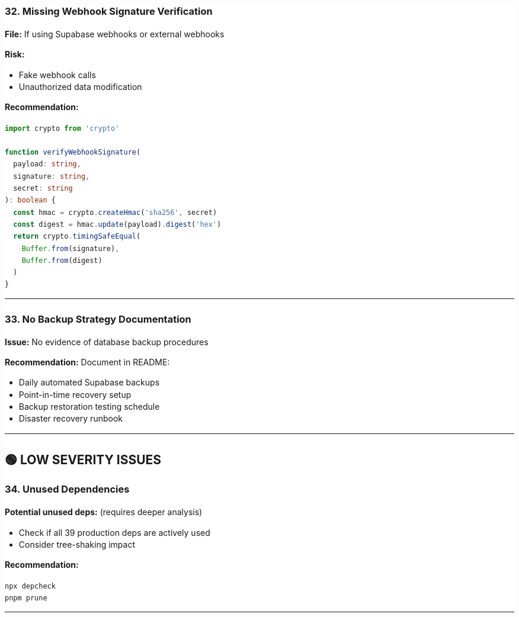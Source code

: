 
### 32. Missing Webhook Signature Verification
**File:** If using Supabase webhooks or external webhooks

**Risk:**
- Fake webhook calls
- Unauthorized data modification

**Recommendation:**
```typescript
import crypto from 'crypto'

function verifyWebhookSignature(
  payload: string,
  signature: string,
  secret: string
): boolean {
  const hmac = crypto.createHmac('sha256', secret)
  const digest = hmac.update(payload).digest('hex')
  return crypto.timingSafeEqual(
    Buffer.from(signature),
    Buffer.from(digest)
  )
}
```

---

### 33. No Backup Strategy Documentation
**Issue:** No evidence of database backup procedures

**Recommendation:**
Document in README:
- Daily automated Supabase backups
- Point-in-time recovery setup
- Backup restoration testing schedule
- Disaster recovery runbook

---

## 🟢 LOW SEVERITY ISSUES

### 34. Unused Dependencies
**Potential unused deps:** (requires deeper analysis)
- Check if all 39 production deps are actively used
- Consider tree-shaking impact

**Recommendation:**
```bash
npx depcheck
pnpm prune
```

---
